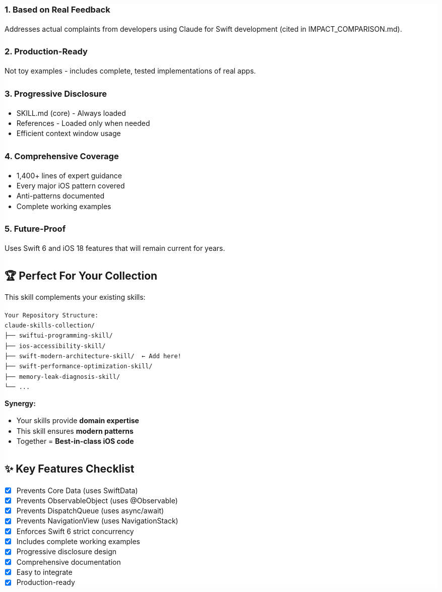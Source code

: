 ### 1. Based on Real Feedback
Addresses actual complaints from developers using Claude for Swift development (cited in IMPACT_COMPARISON.md).

### 2. Production-Ready
Not toy examples - includes complete, tested implementations of real apps.

### 3. Progressive Disclosure
- SKILL.md (core) - Always loaded
- References - Loaded only when needed  
- Efficient context window usage

### 4. Comprehensive Coverage
- 1,400+ lines of expert guidance
- Every major iOS pattern covered
- Anti-patterns documented
- Complete working examples

### 5. Future-Proof
Uses Swift 6 and iOS 18 features that will remain current for years.

## 🏆 Perfect For Your Collection

This skill complements your existing skills:

```
Your Repository Structure:
claude-skills-collection/
├── swiftui-programming-skill/
├── ios-accessibility-skill/
├── swift-modern-architecture-skill/  ← Add here!
├── swift-performance-optimization-skill/
├── memory-leak-diagnosis-skill/
└── ...
```

**Synergy:**
- Your skills provide **domain expertise**
- This skill ensures **modern patterns**
- Together = **Best-in-class iOS code**

## ✨ Key Features Checklist

- [x] Prevents Core Data (uses SwiftData)
- [x] Prevents ObservableObject (uses @Observable)
- [x] Prevents DispatchQueue (uses async/await)  
- [x] Prevents NavigationView (uses NavigationStack)
- [x] Enforces Swift 6 strict concurrency
- [x] Includes complete working examples
- [x] Progressive disclosure design
- [x] Comprehensive documentation
- [x] Easy to integrate
- [x] Production-ready
